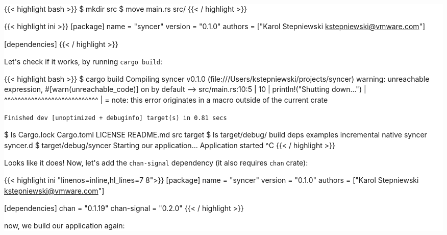 {{< highlight bash >}}
$ mkdir src
$ move main.rs src/
{{< / highlight >}}

{{< highlight ini >}}
[package]
name = "syncer"
version = "0.1.0"
authors = ["Karol Stepniewski <kstepniewski@vmware.com>"]

[dependencies]
{{< / highlight >}}

Let's check if it works, by running `cargo build`:

{{< highlight bash >}}
$ cargo build
   Compiling syncer v0.1.0 (file:///Users/kstepniewski/projects/syncer)
warning: unreachable expression, #[warn(unreachable_code)] on by default
  --> src/main.rs:10:5
   |
10 |     println!("Shutting down...")
   |     ^^^^^^^^^^^^^^^^^^^^^^^^^^^^
   |
   = note: this error originates in a macro outside of the current crate

    Finished dev [unoptimized + debuginfo] target(s) in 0.81 secs
$ ls
Cargo.lock Cargo.toml LICENSE    README.md  src        target
$ ls target/debug/
build       deps        examples    incremental native      syncer      syncer.d
$ target/debug/syncer
Starting our application...
Application started
^C
{{< / highlight >}}

Looks like it does! Now, let's add the `chan-signal` dependency (it also requires `chan` crate):

{{< highlight ini "linenos=inline,hl_lines=7 8">}}
[package]
name = "syncer"
version = "0.1.0"
authors = ["Karol Stepniewski <kstepniewski@vmware.com>"]

[dependencies]
chan = "0.1.19"
chan-signal = "0.2.0"
{{< / highlight >}}

now, we build our application again:
